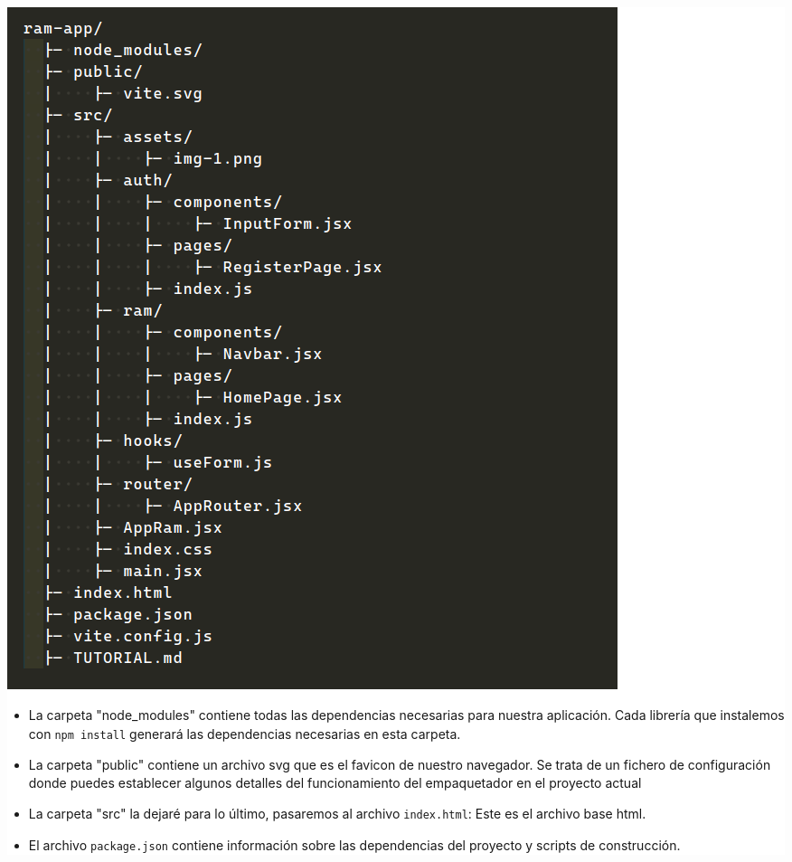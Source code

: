 ![Context](./src/assets/img-1.png)

- La carpeta "node_modules" contiene todas las dependencias necesarias para nuestra aplicación. Cada librería que instalemos con `npm install` generará las dependencias necesarias en esta carpeta.

- La carpeta "public" contiene un archivo svg que es el favicon de nuestro navegador.
  Se trata de un fichero de configuración donde puedes establecer algunos detalles del funcionamiento del empaquetador en el proyecto actual

- La carpeta "src" la dejaré para lo último, pasaremos al archivo `index.html`: Este es el archivo base html.

- El archivo `package.json` contiene información sobre las dependencias del proyecto y scripts de construcción.
